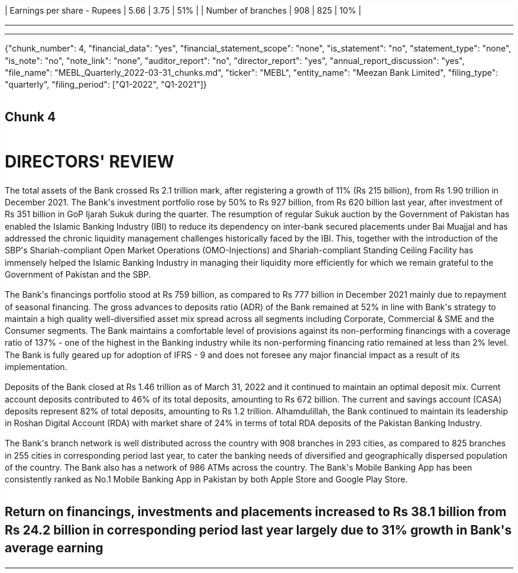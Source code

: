 | Earnings per share - Rupees                                      | 5.66           | 3.75           | 51%      |
| Number of branches                                               | 908            | 825            | 10%      |

---

---

{"chunk_number": 4, "financial_data": "yes", "financial_statement_scope": "none", "is_statement": "no", "statement_type": "none", "is_note": "no", "note_link": "none", "auditor_report": "no", "director_report": "yes", "annual_report_discussion": "yes", "file_name": "MEBL_Quarterly_2022-03-31_chunks.md", "ticker": "MEBL", "entity_name": "Meezan Bank Limited", "filing_type": "quarterly", "filing_period": ["Q1-2022", "Q1-2021"]}
## Chunk 4


# DIRECTORS' REVIEW

The total assets of the Bank crossed Rs 2.1 trillion mark, after registering a growth of 11% (Rs 215 billion), from Rs 1.90 trillion in December 2021. The Bank's investment portfolio rose by 50% to Rs 927 billion, from Rs 620 billion last year, after investment of Rs 351 billion in GoP Ijarah Sukuk during the quarter. The resumption of regular Sukuk auction by the Government of Pakistan has enabled the Islamic Banking Industry (IBI) to reduce its dependency on inter-bank secured placements under Bai Muajjal and has addressed the chronic liquidity management challenges historically faced by the IBI. This, together with the introduction of the SBP's Shariah-compliant Open Market Operations (OMO-Injections) and Shariah-compliant Standing Ceiling Facility has immensely helped the Islamic Banking Industry in managing their liquidity more efficiently for which we remain grateful to the Government of Pakistan and the SBP.

The Bank's financings portfolio stood at Rs 759 billion, as compared to Rs 777 billion in December 2021 mainly due to repayment of seasonal financing. The gross advances to deposits ratio (ADR) of the Bank remained at 52% in line with Bank's strategy to maintain a high quality well-diversified asset mix spread across all segments including Corporate, Commercial & SME and the Consumer segments. The Bank maintains a comfortable level of provisions against its non-performing financings with a coverage ratio of 137% - one of the highest in the Banking industry while its non-performing financing ratio remained at less than 2% level. The Bank is fully geared up for adoption of IFRS - 9 and does not foresee any major financial impact as a result of its implementation.

Deposits of the Bank closed at Rs 1.46 trillion as of March 31, 2022 and it continued to maintain an optimal deposit mix. Current account deposits contributed to 46% of its total deposits, amounting to Rs 672 billion. The current and savings account (CASA) deposits represent 82% of total deposits, amounting to Rs 1.2 trillion. Alhamdulillah, the Bank continued to maintain its leadership in Roshan Digital Account (RDA) with market share of 24% in terms of total RDA deposits of the Pakistan Banking Industry.

The Bank's branch network is well distributed across the country with 908 branches in 293 cities, as compared to 825 branches in 255 cities in corresponding period last year, to cater the banking needs of diversified and geographically dispersed population of the country. The Bank also has a network of 986 ATMs across the country. The Bank's Mobile Banking App has been consistently ranked as No.1 Mobile Banking App in Pakistan by both Apple Store and Google Play Store.

Return on financings, investments and placements increased to Rs 38.1 billion from Rs 24.2 billion in corresponding period last year largely due to 31% growth in Bank's average earning
---

---